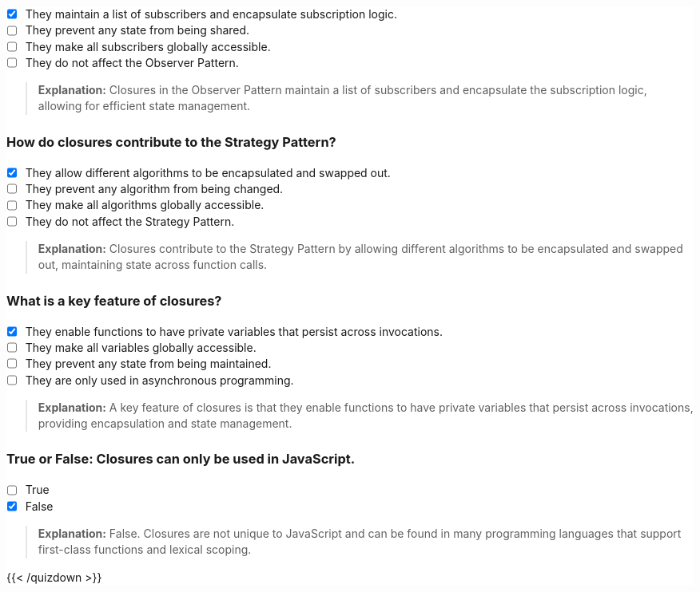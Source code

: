 - [x] They maintain a list of subscribers and encapsulate subscription logic.
- [ ] They prevent any state from being shared.
- [ ] They make all subscribers globally accessible.
- [ ] They do not affect the Observer Pattern.

> **Explanation:** Closures in the Observer Pattern maintain a list of subscribers and encapsulate the subscription logic, allowing for efficient state management.

### How do closures contribute to the Strategy Pattern?

- [x] They allow different algorithms to be encapsulated and swapped out.
- [ ] They prevent any algorithm from being changed.
- [ ] They make all algorithms globally accessible.
- [ ] They do not affect the Strategy Pattern.

> **Explanation:** Closures contribute to the Strategy Pattern by allowing different algorithms to be encapsulated and swapped out, maintaining state across function calls.

### What is a key feature of closures?

- [x] They enable functions to have private variables that persist across invocations.
- [ ] They make all variables globally accessible.
- [ ] They prevent any state from being maintained.
- [ ] They are only used in asynchronous programming.

> **Explanation:** A key feature of closures is that they enable functions to have private variables that persist across invocations, providing encapsulation and state management.

### True or False: Closures can only be used in JavaScript.

- [ ] True
- [x] False

> **Explanation:** False. Closures are not unique to JavaScript and can be found in many programming languages that support first-class functions and lexical scoping.

{{< /quizdown >}}
